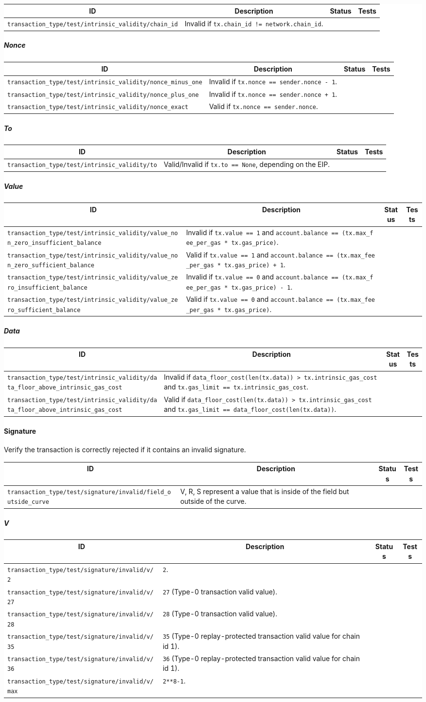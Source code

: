 | ID                                                      | Description                                   | Status | Tests |
| ------------------------------------------------------- | --------------------------------------------- | ------ | ----- |
| `transaction_type/test/intrinsic_validity/chain_id` | Invalid if `tx.chain_id != network.chain_id`. |        |       |

##### Nonce

| ID                                                             | Description                                | Status | Tests |
| -------------------------------------------------------------- | ------------------------------------------ | ------ | ----- |
| `transaction_type/test/intrinsic_validity/nonce_minus_one` | Invalid if `tx.nonce == sender.nonce - 1`. |        |       |
| `transaction_type/test/intrinsic_validity/nonce_plus_one`  | Invalid if `tx.nonce == sender.nonce + 1`. |        |       |
| `transaction_type/test/intrinsic_validity/nonce_exact`     | Valid if `tx.nonce == sender.nonce`.       |        |       |

##### To

| ID                                                | Description                                             | Status | Tests |
| ------------------------------------------------- | ------------------------------------------------------- | ------ | ----- |
| `transaction_type/test/intrinsic_validity/to` | Valid/Invalid if `tx.to == None`, depending on the EIP. |        |       |

##### Value

| ID                                                                                 | Description                                                                                  | Status | Tests |
| ---------------------------------------------------------------------------------- | -------------------------------------------------------------------------------------------- | ------ | ----- |
| `transaction_type/test/intrinsic_validity/value_non_zero_insufficient_balance` | Invalid if `tx.value == 1` and `account.balance == (tx.max_fee_per_gas * tx.gas_price)`.     |        |       |
| `transaction_type/test/intrinsic_validity/value_non_zero_sufficient_balance`   | Valid if `tx.value == 1` and `account.balance == (tx.max_fee_per_gas * tx.gas_price) + 1`.   |        |       |
| `transaction_type/test/intrinsic_validity/value_zero_insufficient_balance`     | Invalid if `tx.value == 0` and `account.balance == (tx.max_fee_per_gas * tx.gas_price) - 1`. |        |       |
| `transaction_type/test/intrinsic_validity/value_zero_sufficient_balance`       | Valid if `tx.value == 0` and `account.balance == (tx.max_fee_per_gas * tx.gas_price)`.       |        |       |

##### Data

| ID                                                                                 | Description                                                                                                           | Status | Tests |
| ---------------------------------------------------------------------------------- | --------------------------------------------------------------------------------------------------------------------- | ------ | ----- |
| `transaction_type/test/intrinsic_validity/data_floor_above_intrinsic_gas_cost` | Invalid if `data_floor_cost(len(tx.data)) > tx.intrinsic_gas_cost` and `tx.gas_limit == tx.intrinsic_gas_cost`.       |        |       |
| `transaction_type/test/intrinsic_validity/data_floor_above_intrinsic_gas_cost` | Valid if `data_floor_cost(len(tx.data)) > tx.intrinsic_gas_cost` and `tx.gas_limit == data_floor_cost(len(tx.data))`. |        |       |

#### Signature

Verify the transaction is correctly rejected if it contains an invalid signature.

| ID                                                                | Description                                                                     | Status | Tests |
| ----------------------------------------------------------------- | ------------------------------------------------------------------------------- | ------ | ----- |
| `transaction_type/test/signature/invalid/field_outside_curve` | V, R, S represent a value that is inside of the field but outside of the curve. |        |       |

##### V

| ID                                                  | Description                                                            | Status | Tests |
| --------------------------------------------------- | ---------------------------------------------------------------------- | ------ | ----- |
| `transaction_type/test/signature/invalid/v/2`   | `2`.                                                                   |        |       |
| `transaction_type/test/signature/invalid/v/27`  | `27` (Type-0 transaction valid value).                                 |        |       |
| `transaction_type/test/signature/invalid/v/28`  | `28` (Type-0 transaction valid value).                                 |        |       |
| `transaction_type/test/signature/invalid/v/35`  | `35` (Type-0 replay-protected transaction valid value for chain id 1). |        |       |
| `transaction_type/test/signature/invalid/v/36`  | `36` (Type-0 replay-protected transaction valid value for chain id 1). |        |       |
| `transaction_type/test/signature/invalid/v/max` | `2**8-1`.                                                              |        |       |
